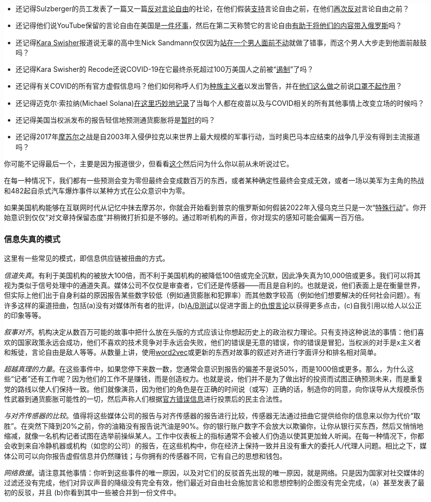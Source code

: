  - 还记得Sulzberger的员工发表了一篇又一篇[反对言论自由](https://www.nytimes.com/2020/10/13/magazine/free-speech.html)的社论，在他们假装[支持](https://www.nytimes.com/2022/03/18/opinion/cancel-culture-free-speech-poll.html)言论自由之前，在他们[再次反对](https://www.nytimes.com/2022/04/26/technology/elon-musk-free-speech.html)言论自由之前？

 - 还记得他们说YouTube保留的言论自由在美国是[一件坏事](https://www.nytimes.com/2019/06/08/opinion/technology/youtube-crowder-vox-harassment-debate.html)，然后在第二天称赞它的言论自由[有助于将他们的内容带入俄罗斯](https://www.nytimes.com/2019/06/09/world/europe/youtube-russia-putin-state-tv.html)吗？

 - 还记得[Kara Swisher](https://web.archive.org/web/20190121150341/https://twitter.com/sshotbot/status/1087349908053446657)报道说无辜的高中生Nick Sandmann仅仅因为[站在一个男人面前不动](https://www.theatlantic.com/ideas/archive/2019/01/media-must-learn-covington-catholic-story/581035/)就做了错事，而这个男人大步走到他面前敲鼓吗？

 - 还记得Kara Swisher的 Recode还说COVID-19在它最终杀死超过100万美国人之前被“[遏制](https://twitter.com/balajis/status/1228447944287932416)”了吗？

 - 还记得有关COVID的所有官方虚假信息吗？他们如何称呼人们为[种族主义者](https://archive.ph/LvzcS)以发出警告，并在[他们这么做](https://www.nytimes.com/2020/10/23/health/covid-deaths.html)之前说[口罩不起作用](https://web.archive.org/web/20200608142831/https://www.nytimes.com/wirecutter/blog/face-mask-for-coronavirus/)？

 - 还记得迈克尔·索拉纳(Michael Solana)[在这里巧妙地记录](https://www.piratewires.com/p/neurotic?s=r)了当每个人都在疫苗以及与COVID相关的所有其他事情上改变立场的时候吗？

 - 还记得美国当权派发布的报告轻信地预测通货膨胀将是[暂时](https://www.axios.com/2021/11/04/fed-chair-jerome-powell-transitory-inflation)的吗？

 - 还记得2017年[摩苏尔](https://www.middleeasteye.net/opinion/attack-mosul-worlds-biggest-military-operation-runs-trouble)之战是自2003年入侵伊拉克以来世界上最大规模的军事行动，当时奥巴马本应结束的战争几乎没有得到主流报道吗？

你可能不记得最后一个，主要是因为报道很少，但看看[这个](https://twitter.com/balajis/status/1484800552630292480)然后问为什么你以前从未听说过它。

在每一种情况下，我们都有一些预测会变为零但最终会变成数百万的东西，或者某种确定性最终会变成无效，或者一场以美军为主角的热战和482起自杀式汽车爆炸事件以某种方式在公众意识中为零。

如果美国机构能够在互联网时代从记忆中抹去摩苏尔，你就会开始看到普京的俄罗斯如何假装2022年入侵乌克兰只是一次“[特殊行动](https://en.wikipedia.org/wiki/On_conducting_a_special_military_operation)”。你开始意识到仅仅“对文章持保留态度”并稍微打折扣是不够的。通过聆听机构的声音，你对现实的感知可能会偏离一百万倍。

### 信息失真的模式

这里有一些常见的模式，即信息供应链被扭曲的方式。

*信道失真*。有利于美国机构的被放大100倍，而不利于美国机构的被降低100倍或完全沉默，因此净失真为10,000倍或更多。我们可以将其视为类似于信号处理中的通道失真。媒体公司不仅仅是审查者，它们还是传感器——而且是自利的。也就是说，他们表面上是在衡量世界，但实际上他们出于自身利益的原因报告某些数字较低（例如通货膨胀和犯罪率）而其他数字较高（例如他们想要解决的任何社会问题）。有许多这样的渠道扭曲，包括(a)没有对媒体所有者的批评，(b)[A/B测试](https://blog.tjcx.me/p/new-york-times-ab-testing)以促进字面上的[仇恨言论](https://archive.ph/mOqmq#selection-1987.86-1987.187)以获得更多点击，(c)自我引用以给人以公正的印象等等。

*叙事对齐*。机构决定从数百万可能的故事中把什么放在头版的方式应该让你想起历史上的政治权力理论。只有支持这种说法的事情：他们喜欢的国家政策永远会成功，他们不喜欢的技术竞争对手永远会失败，他们的错误是无意的错误，你的错误是冒犯，当权派的对手是x主义者和叛徒，言论自由是敌人等等。从数量上讲，使用[word2vec](https://en.wikipedia.org/wiki/Word2vec)或更新的东西对故事的叙述对齐进行字面评分和排名相对简单。

*超越真理的力量*。在这些事件中，如果您停下来数一数，您通常会意识到报告的偏差不是说50%，而是1000倍或更多。那么，为什么这些“记者”还有工作呢？因为他们的工作不是赚钱，而是创造权力。也就是说，他们并不是为了做出好的投资而试图正确预测未来，而是重复党的路线以使人们保持一致。他们就像演员，因为他们的角色是在正确的时间说（或写）正确的话，制造你的同意，向你误导从大规模杀伤性武器到通货膨胀可能性的一切，然后声称人们根据[官方错误信息](https://twitter.com/balajis/status/1242006583535489024)进行投票后的民主合法性。

*与对齐传感器的比较*。值得将这些媒体公司的报告与对齐传感器的报告进行比较，传感器无法通过扭曲它提供给你的信息来以你为代价“取胜”。在突然下降到20%之前，你的油箱没有报告说汽油是90%。你的银行账户数字不会放大以欺骗你，让你从银行买东西，然后又悄悄地缩减，就像一名机构记者试图在选举前操纵某人。工作中仪表板上的指标通常不会被人们伪造以使其更加耸人听闻。在每一种情况下，你都会收到来自冷静机器或机构（如您的公司）的报告，在这些机构中，你在经济上保持一致并且没有重大的委托人/代理人问题。相比之下，媒体公司可以向你报告虚假信息并仍然赚钱；与你拥有的传感器不同，它有自己的思想和钱包。

*网络救援*。请注意其他事情：你听到这些事件的唯一原因，以及对它们的反驳首先出现的唯一原因，就是网络。只是因为国家对社交媒体的过滤还没有完成，他们对异议声音的降级没有完全有效，他们最近对自由社会施加言论和思想控制的企图没有完全完成，（a）甚至发表了最初的反驳，并且 (b)你看到其中一些被合并到一份文件中。
